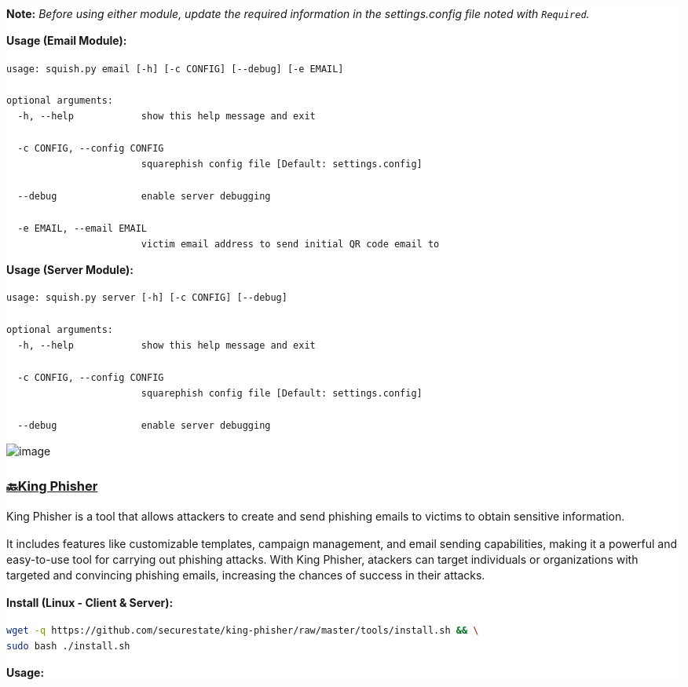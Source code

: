 **Note:** _Before using either module, update the required information in the settings.config file noted with `Required`._

**Usage (Email Module):**

```
usage: squish.py email [-h] [-c CONFIG] [--debug] [-e EMAIL]

optional arguments:
  -h, --help            show this help message and exit

  -c CONFIG, --config CONFIG
                        squarephish config file [Default: settings.config]

  --debug               enable server debugging

  -e EMAIL, --email EMAIL
                        victim email address to send initial QR code email to
```

**Usage (Server Module):**

```
usage: squish.py server [-h] [-c CONFIG] [--debug]

optional arguments:
  -h, --help            show this help message and exit

  -c CONFIG, --config CONFIG
                        squarephish config file [Default: settings.config]

  --debug               enable server debugging
```

![image](https://user-images.githubusercontent.com/100603074/208217359-70e3ebd4-5cbf-40b9-9e4b-ca1608e4422f.png)

### [🔙](#tool-list)[King Phisher](https://github.com/securestate/king-phisher)

King Phisher is a tool that allows attackers to create and send phishing emails to victims to obtain sensitive information.

It includes features like customizable templates, campaign management, and email sending capabilities, making it a powerful and easy-to-use tool for carrying out phishing attacks. With King Phisher, atackers can target individuals or organizations with targeted and convincing phishing emails, increasing the chances of success in their attacks.

**Install (Linux - Client & Server):**

```bash
wget -q https://github.com/securestate/king-phisher/raw/master/tools/install.sh && \
sudo bash ./install.sh
```

**Usage:**
